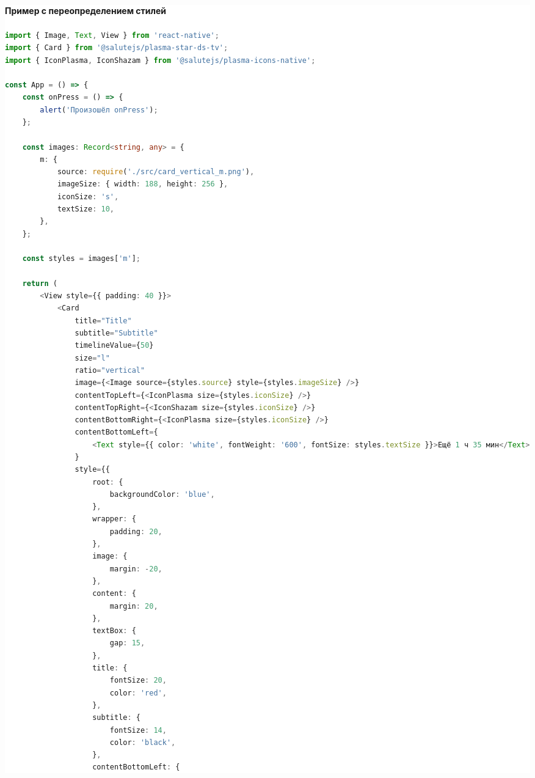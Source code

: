 #### Пример с переопределением стилей

```ts
import { Image, Text, View } from 'react-native';
import { Card } from '@salutejs/plasma-star-ds-tv';
import { IconPlasma, IconShazam } from '@salutejs/plasma-icons-native';

const App = () => {
    const onPress = () => {
        alert('Произошёл onPress');
    };

    const images: Record<string, any> = {
        m: {
            source: require('./src/card_vertical_m.png'),
            imageSize: { width: 188, height: 256 },
            iconSize: 's',
            textSize: 10,
        },
    };

    const styles = images['m'];

    return (
        <View style={{ padding: 40 }}>
            <Card
                title="Title"
                subtitle="Subtitle"
                timelineValue={50}
                size="l"
                ratio="vertical"
                image={<Image source={styles.source} style={styles.imageSize} />}
                contentTopLeft={<IconPlasma size={styles.iconSize} />}
                contentTopRight={<IconShazam size={styles.iconSize} />}
                contentBottomRight={<IconPlasma size={styles.iconSize} />}
                contentBottomLeft={
                    <Text style={{ color: 'white', fontWeight: '600', fontSize: styles.textSize }}>Ещё 1 ч 35 мин</Text>
                }
                style={{
                    root: {
                        backgroundColor: 'blue',
                    },
                    wrapper: {
                        padding: 20,
                    },
                    image: {
                        margin: -20,
                    },
                    content: {
                        margin: 20,
                    },
                    textBox: {
                        gap: 15,
                    },
                    title: {
                        fontSize: 20,
                        color: 'red',
                    },
                    subtitle: {
                        fontSize: 14,
                        color: 'black',
                    },
                    contentBottomLeft: {
```
